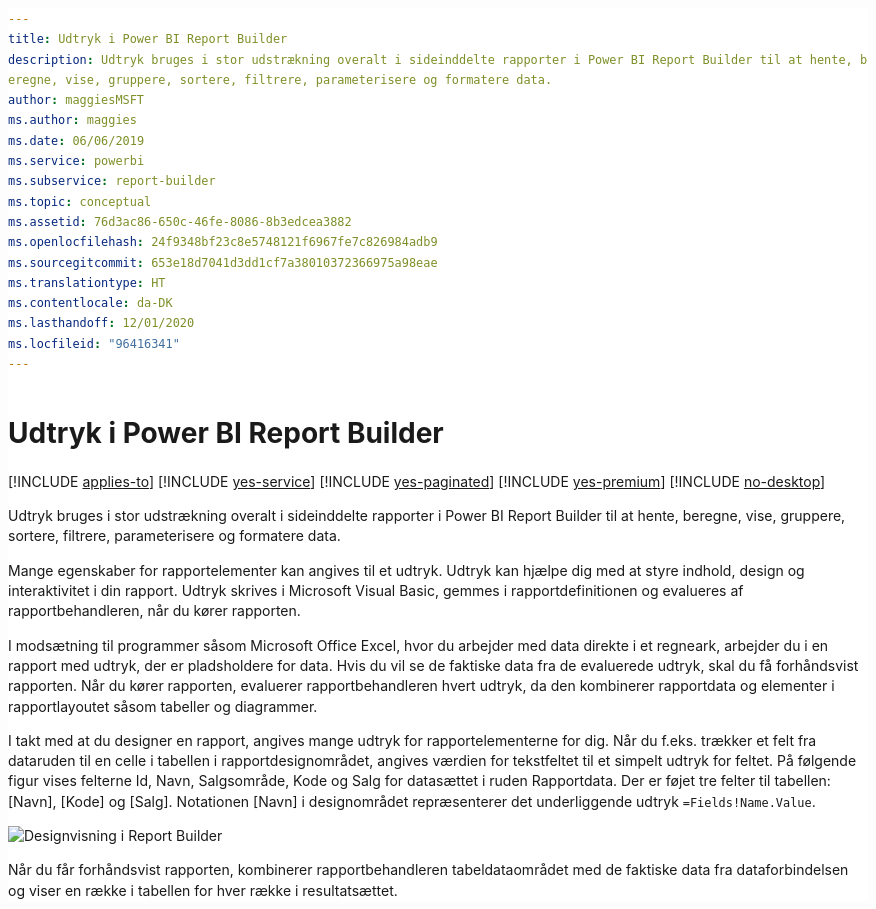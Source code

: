 ```yaml
---
title: Udtryk i Power BI Report Builder
description: Udtryk bruges i stor udstrækning overalt i sideinddelte rapporter i Power BI Report Builder til at hente, beregne, vise, gruppere, sortere, filtrere, parameterisere og formatere data.
author: maggiesMSFT
ms.author: maggies
ms.date: 06/06/2019
ms.service: powerbi
ms.subservice: report-builder
ms.topic: conceptual
ms.assetid: 76d3ac86-650c-46fe-8086-8b3edcea3882
ms.openlocfilehash: 24f9348bf23c8e5748121f6967fe7c826984adb9
ms.sourcegitcommit: 653e18d7041d3dd1cf7a38010372366975a98eae
ms.translationtype: HT
ms.contentlocale: da-DK
ms.lasthandoff: 12/01/2020
ms.locfileid: "96416341"
---
```

# <a name="expressions-in-power-bi-report-builder"></a>Udtryk i Power BI Report Builder

[!INCLUDE [applies-to](../includes/applies-to.md)] [!INCLUDE [yes-service](../includes/yes-service.md)] [!INCLUDE [yes-paginated](../includes/yes-paginated.md)] [!INCLUDE [yes-premium](../includes/yes-premium.md)] [!INCLUDE [no-desktop](../includes/no-desktop.md)] 

Udtryk bruges i stor udstrækning overalt i sideinddelte rapporter i Power BI Report Builder til at hente, beregne, vise, gruppere, sortere, filtrere, parameterisere og formatere data. 
  
Mange egenskaber for rapportelementer kan angives til et udtryk. Udtryk kan hjælpe dig med at styre indhold, design og interaktivitet i din rapport. Udtryk skrives i Microsoft Visual Basic, gemmes i rapportdefinitionen og evalueres af rapportbehandleren, når du kører rapporten.  
  
 I modsætning til programmer såsom Microsoft Office Excel, hvor du arbejder med data direkte i et regneark, arbejder du i en rapport med udtryk, der er pladsholdere for data. Hvis du vil se de faktiske data fra de evaluerede udtryk, skal du få forhåndsvist rapporten. Når du kører rapporten, evaluerer rapportbehandleren hvert udtryk, da den kombinerer rapportdata og elementer i rapportlayoutet såsom tabeller og diagrammer.  
  
 I takt med at du designer en rapport, angives mange udtryk for rapportelementerne for dig. Når du f.eks. trækker et felt fra dataruden til en celle i tabellen i rapportdesignområdet, angives værdien for tekstfeltet til et simpelt udtryk for feltet. På følgende figur vises felterne Id, Navn, Salgsområde, Kode og Salg for datasættet i ruden Rapportdata. Der er føjet tre felter til tabellen: [Navn], [Kode] og [Salg]. Notationen [Navn] i designområdet repræsenterer det underliggende udtryk `=Fields!Name.Value`.  
  
![Designvisning i Report Builder](media/report-builder-expressions/report-builder-data-design-preview.png)
  
 Når du får forhåndsvist rapporten, kombinerer rapportbehandleren tabeldataområdet med de faktiske data fra dataforbindelsen og viser en række i tabellen for hver række i resultatsættet.  
  